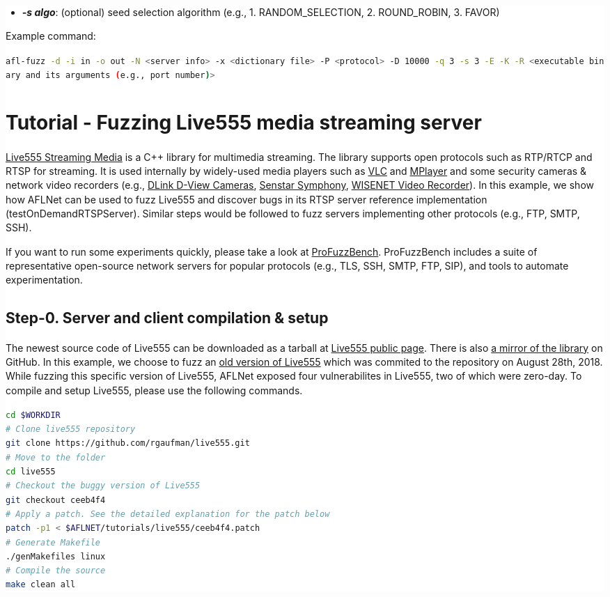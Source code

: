 - ***-s algo***: (optional) seed selection algorithm (e.g., 1. RANDOM_SELECTION, 2. ROUND_ROBIN, 3. FAVOR)


Example command: 
```bash
afl-fuzz -d -i in -o out -N <server info> -x <dictionary file> -P <protocol> -D 10000 -q 3 -s 3 -E -K -R <executable binary and its arguments (e.g., port number)>
```

# Tutorial - Fuzzing Live555 media streaming server

[Live555 Streaming Media](http://live555.com) is a C++ library for multimedia streaming. The library supports open protocols such as RTP/RTCP and RTSP for streaming. It is used internally by widely-used media players such as [VLC](https://videolan.org) and [MPlayer](http://mplayerhq.hu) and some security cameras & network video recorders (e.g., [DLink D-View Cameras](http://files.dlink.com.au/products/D-ViewCam/REV_A/Manuals/Manual_v3.51/D-ViewCam_DCS-100_B1_Manual_v3.51(WW).pdf), [Senstar Symphony](http://cdn.aimetis.com/public/Library/Senstar%20Symphony%20User%20Guide%20en-US.pdf), [WISENET Video Recorder](https://www.eos.com.au/pub/media/doc/wisenet/Manuals_QRN-410S,QRN-810S,QRN-1610S_180802_EN.pdf)). In this example, we show how AFLNet can be used to fuzz Live555 and discover bugs in its RTSP server reference implementation (testOnDemandRTSPServer). Similar steps would be followed to fuzz servers implementing other protocols (e.g., FTP, SMTP, SSH).

If you want to run some experiments quickly, please take a look at [ProFuzzBench](https://github.com/profuzzbench/profuzzbench). ProFuzzBench includes a suite of representative open-source network servers for popular protocols (e.g., TLS, SSH, SMTP, FTP, SIP), and tools to automate experimentation.

## Step-0. Server and client compilation & setup

The newest source code of Live555 can be downloaded as a tarball at [Live555 public page](http://live555.com/liveMedia/public/). There is also [a mirror of the library](https://github.com/rgaufman/live555) on GitHub. In this example, we choose to fuzz an [old version of Live555](https://github.com/rgaufman/live555/commit/ceeb4f462709695b145852de309d8cd25e2dca01) which was commited to the repository on August 28th, 2018. While fuzzing this specific version of Live555, AFLNet exposed four vulnerabilites in Live555, two of which were zero-day. To compile and setup Live555, please use the following commands.

```bash
cd $WORKDIR
# Clone live555 repository
git clone https://github.com/rgaufman/live555.git
# Move to the folder
cd live555
# Checkout the buggy version of Live555
git checkout ceeb4f4
# Apply a patch. See the detailed explanation for the patch below
patch -p1 < $AFLNET/tutorials/live555/ceeb4f4.patch
# Generate Makefile
./genMakefiles linux
# Compile the source
make clean all
```
